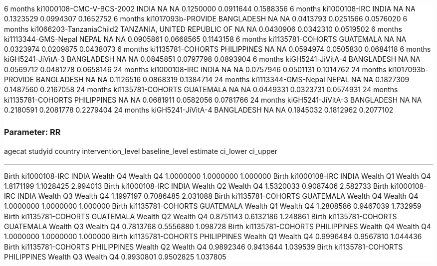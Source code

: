 6 months    ki1000108-CMC-V-BCS-2002   INDIA                          NA                   NA                0.1250000   0.0911644   0.1588356
6 months    ki1000108-IRC              INDIA                          NA                   NA                0.1323529   0.0994307   0.1652752
6 months    ki1017093b-PROVIDE         BANGLADESH                     NA                   NA                0.0413793   0.0251566   0.0576020
6 months    ki1066203-TanzaniaChild2   TANZANIA, UNITED REPUBLIC OF   NA                   NA                0.0430906   0.0342310   0.0519502
6 months    ki1113344-GMS-Nepal        NEPAL                          NA                   NA                0.0905861   0.0668565   0.1143158
6 months    ki1135781-COHORTS          GUATEMALA                      NA                   NA                0.0323974   0.0209875   0.0438073
6 months    ki1135781-COHORTS          PHILIPPINES                    NA                   NA                0.0594974   0.0505830   0.0684118
6 months    kiGH5241-JiVitA-3          BANGLADESH                     NA                   NA                0.0845851   0.0797798   0.0893904
6 months    kiGH5241-JiVitA-4          BANGLADESH                     NA                   NA                0.0569712   0.0481278   0.0658146
24 months   ki1000108-IRC              INDIA                          NA                   NA                0.0757946   0.0501131   0.1014762
24 months   ki1017093b-PROVIDE         BANGLADESH                     NA                   NA                0.1126516   0.0868319   0.1384714
24 months   ki1113344-GMS-Nepal        NEPAL                          NA                   NA                0.1827309   0.1487560   0.2167058
24 months   ki1135781-COHORTS          GUATEMALA                      NA                   NA                0.0449331   0.0323731   0.0574931
24 months   ki1135781-COHORTS          PHILIPPINES                    NA                   NA                0.0681911   0.0582056   0.0781766
24 months   kiGH5241-JiVitA-3          BANGLADESH                     NA                   NA                0.2180591   0.2081778   0.2279404
24 months   kiGH5241-JiVitA-4          BANGLADESH                     NA                   NA                0.1945032   0.1812962   0.2077102


### Parameter: RR


agecat      studyid                    country                        intervention_level   baseline_level     estimate    ci_lower   ci_upper
----------  -------------------------  -----------------------------  -------------------  ---------------  ----------  ----------  ---------
Birth       ki1000108-IRC              INDIA                          Wealth Q4            Wealth Q4         1.0000000   1.0000000   1.000000
Birth       ki1000108-IRC              INDIA                          Wealth Q1            Wealth Q4         1.8171199   1.1028425   2.994013
Birth       ki1000108-IRC              INDIA                          Wealth Q2            Wealth Q4         1.5320033   0.9087406   2.582733
Birth       ki1000108-IRC              INDIA                          Wealth Q3            Wealth Q4         1.1997197   0.7086485   2.031088
Birth       ki1135781-COHORTS          GUATEMALA                      Wealth Q4            Wealth Q4         1.0000000   1.0000000   1.000000
Birth       ki1135781-COHORTS          GUATEMALA                      Wealth Q1            Wealth Q4         1.2808586   0.9467039   1.732959
Birth       ki1135781-COHORTS          GUATEMALA                      Wealth Q2            Wealth Q4         0.8751143   0.6132186   1.248861
Birth       ki1135781-COHORTS          GUATEMALA                      Wealth Q3            Wealth Q4         0.7813768   0.5556880   1.098728
Birth       ki1135781-COHORTS          PHILIPPINES                    Wealth Q4            Wealth Q4         1.0000000   1.0000000   1.000000
Birth       ki1135781-COHORTS          PHILIPPINES                    Wealth Q1            Wealth Q4         0.9996484   0.9567810   1.044436
Birth       ki1135781-COHORTS          PHILIPPINES                    Wealth Q2            Wealth Q4         0.9892346   0.9413644   1.039539
Birth       ki1135781-COHORTS          PHILIPPINES                    Wealth Q3            Wealth Q4         0.9930801   0.9502825   1.037805
